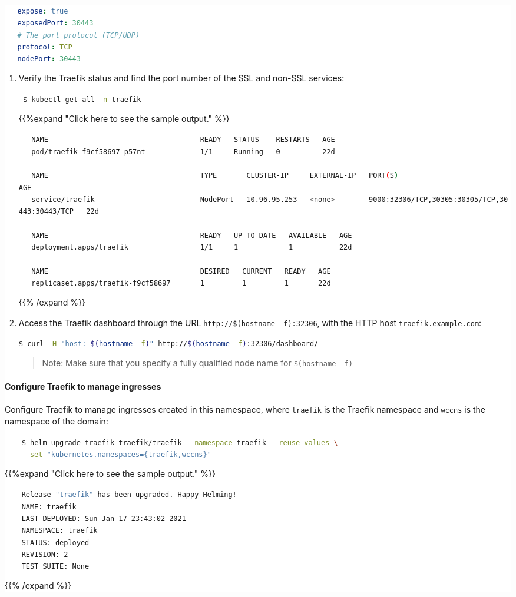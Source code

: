    ```yaml
      expose: true
      exposedPort: 30443
      # The port protocol (TCP/UDP)
      protocol: TCP
      nodePort: 30443
   ```

1. Verify the Traefik status and find the port number of the SSL and non-SSL services:
   ```bash
    $ kubectl get all -n traefik
   ```
    {{%expand "Click here to see the sample output." %}}
   ```bash
      NAME                                    READY   STATUS    RESTARTS   AGE
      pod/traefik-f9cf58697-p57nt             1/1     Running   0          22d
      
      NAME                                    TYPE       CLUSTER-IP     EXTERNAL-IP   PORT(S)                                          AGE
      service/traefik                         NodePort   10.96.95.253   <none>        9000:32306/TCP,30305:30305/TCP,30443:30443/TCP   22d
      
      NAME                                    READY   UP-TO-DATE   AVAILABLE   AGE
      deployment.apps/traefik                 1/1     1            1           22d
      
      NAME                                    DESIRED   CURRENT   READY   AGE
      replicaset.apps/traefik-f9cf58697       1         1         1       22d

   ```
   {{% /expand %}}

4. Access the Traefik dashboard through the URL `http://$(hostname -f):32306`, with the HTTP host `traefik.example.com`:

    ```bash
    $ curl -H "host: $(hostname -f)" http://$(hostname -f):32306/dashboard/
    ```
   >  Note: Make sure that you specify a fully qualified node name for `$(hostname -f)`

#### Configure Traefik to manage ingresses

Configure Traefik to manage ingresses created in this namespace, where `traefik` is the Traefik namespace and `wccns` is the namespace of the domain:
  ```bash
      $ helm upgrade traefik traefik/traefik --namespace traefik --reuse-values \
      --set "kubernetes.namespaces={traefik,wccns}"
  ```
  {{%expand "Click here to see the sample output." %}}
  ```bash
      Release "traefik" has been upgraded. Happy Helming!
      NAME: traefik
      LAST DEPLOYED: Sun Jan 17 23:43:02 2021
      NAMESPACE: traefik
      STATUS: deployed
      REVISION: 2
      TEST SUITE: None
  ```
  {{% /expand %}}
